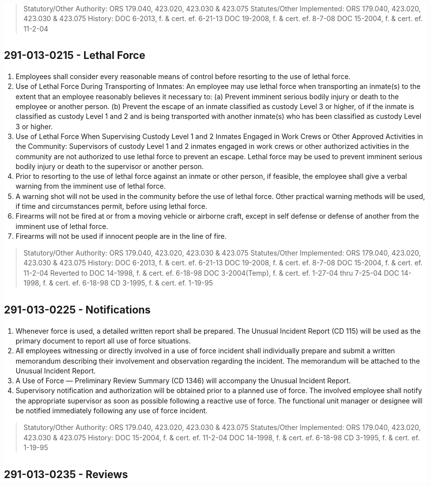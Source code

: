 > Statutory/Other Authority: ORS 179.040, 423.020, 423.030 & 423.075 Statutes/Other Implemented: ORS 179.040, 423.020, 423.030 & 423.075 History: DOC 6-2013, f. & cert. ef. 6-21-13 DOC 19-2008, f. & cert. ef. 8-7-08 DOC 15-2004, f. & cert. ef. 11-2-04

## 291-013-0215 - Lethal Force

1. Employees shall consider every reasonable means of control before resorting to the use of lethal force. 
2. Use of Lethal Force During Transporting of Inmates: An employee may use lethal force when transporting an inmate\(s\) to the extent that an employee reasonably believes it necessary to:  \(a\) Prevent imminent serious bodily injury or death to the employee or another person.  \(b\) Prevent the escape of an inmate classified as custody Level 3 or higher, of if the inmate is classified as custody Level 1 and 2 and is being transported with another inmate\(s\) who has been classified as custody Level 3 or higher. 
3. Use of Lethal Force When Supervising Custody Level 1 and 2 Inmates Engaged in Work Crews or Other Approved Activities in the Community: Supervisors of custody Level 1 and 2 inmates engaged in work crews or other authorized activities in the community are not authorized to use lethal force to prevent an escape. Lethal force may be used to prevent imminent serious bodily injury or death to the supervisor or another person. 
4. Prior to resorting to the use of lethal force against an inmate or other person, if feasible, the employee shall give a verbal warning from the imminent use of lethal force. 
5. A warning shot will not be used in the community before the use of lethal force. Other practical warning methods will be used, if time and circumstances permit, before using lethal force. 
6. Firearms will not be fired at or from a moving vehicle or airborne craft, except in self defense or defense of another from the imminent use of lethal force. 
7. Firearms will not be used if innocent people are in the line of fire.

> Statutory/Other Authority: ORS 179.040, 423.020, 423.030 & 423.075 Statutes/Other Implemented: ORS 179.040, 423.020, 423.030 & 423.075 History: DOC 6-2013, f. & cert. ef. 6-21-13 DOC 19-2008, f. & cert. ef. 8-7-08 DOC 15-2004, f. & cert. ef. 11-2-04 Reverted to DOC 14-1998, f. & cert. ef. 6-18-98 DOC 3-2004\(Temp\), f. & cert. ef. 1-27-04 thru 7-25-04 DOC 14-1998, f. & cert. ef. 6-18-98 CD 3-1995, f. & cert. ef. 1-19-95

## 291-013-0225 - Notifications

1. Whenever force is used, a detailed written report shall be prepared. The Unusual Incident Report \(CD 115\) will be used as the primary document to report all use of force situations. 
2. All employees witnessing or directly involved in a use of force incident shall individually prepare and submit a written memorandum describing their involvement and observation regarding the incident. The memorandum will be attached to the Unusual Incident Report. 
3. A Use of Force — Preliminary Review Summary \(CD 1346\) will accompany the Unusual Incident Report. 
4. Supervisory notification and authorization will be obtained prior to a planned use of force. The involved employee shall notify the appropriate supervisor as soon as possible following a reactive use of force. The functional unit manager or designee will be notified immediately following any use of force incident.

> Statutory/Other Authority: ORS 179.040, 423.020, 423.030 & 423.075 Statutes/Other Implemented: ORS 179.040, 423.020, 423.030 & 423.075 History: DOC 15-2004, f. & cert. ef. 11-2-04 DOC 14-1998, f. & cert. ef. 6-18-98 CD 3-1995, f. & cert. ef. 1-19-95

## 291-013-0235 - Reviews
